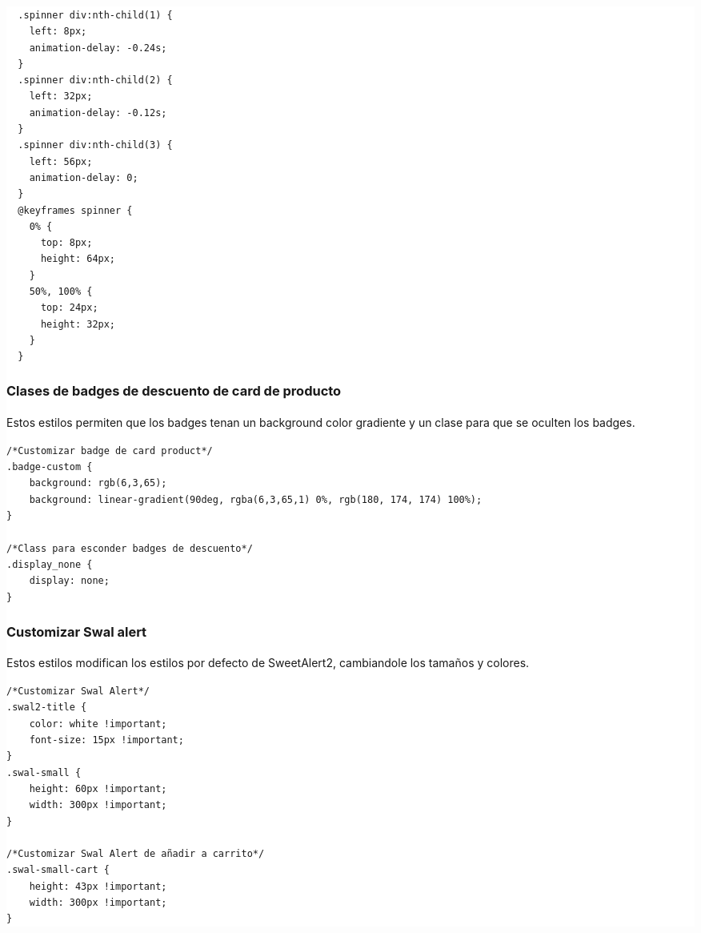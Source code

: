 ```
  .spinner div:nth-child(1) {
    left: 8px;
    animation-delay: -0.24s;
  }
  .spinner div:nth-child(2) {
    left: 32px;
    animation-delay: -0.12s;
  }
  .spinner div:nth-child(3) {
    left: 56px;
    animation-delay: 0;
  }
  @keyframes spinner {
    0% {
      top: 8px;
      height: 64px;
    }
    50%, 100% {
      top: 24px;
      height: 32px;
    }
  }
```

### Clases de badges de descuento de card de producto

Estos estilos permiten que los badges tenan un background color gradiente y un clase para que se oculten los badges.

```
/*Customizar badge de card product*/
.badge-custom {
    background: rgb(6,3,65);
    background: linear-gradient(90deg, rgba(6,3,65,1) 0%, rgb(180, 174, 174) 100%);
}

/*Class para esconder badges de descuento*/
.display_none {
    display: none;    
}
```

### Customizar Swal alert

Estos estilos modifican los estilos por defecto de SweetAlert2, cambiandole los tamaños y colores.

```
/*Customizar Swal Alert*/
.swal2-title {
    color: white !important;
    font-size: 15px !important;
}
.swal-small {
    height: 60px !important;
    width: 300px !important;
}

/*Customizar Swal Alert de añadir a carrito*/
.swal-small-cart {
    height: 43px !important;
    width: 300px !important;
}
```